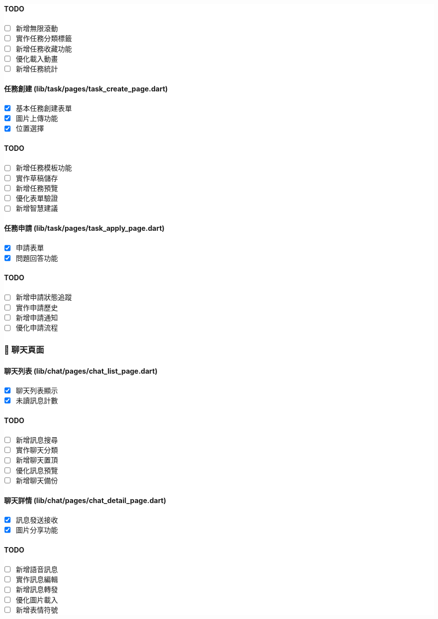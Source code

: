 #### TODO
- [ ] 新增無限滾動
- [ ] 實作任務分類標籤
- [ ] 新增任務收藏功能
- [ ] 優化載入動畫
- [ ] 新增任務統計

#### 任務創建 (lib/task/pages/task_create_page.dart)
- [x] 基本任務創建表單
- [x] 圖片上傳功能
- [x] 位置選擇

#### TODO
- [ ] 新增任務模板功能
- [ ] 實作草稿儲存
- [ ] 新增任務預覽
- [ ] 優化表單驗證
- [ ] 新增智慧建議

#### 任務申請 (lib/task/pages/task_apply_page.dart)
- [x] 申請表單
- [x] 問題回答功能

#### TODO
- [ ] 新增申請狀態追蹤
- [ ] 實作申請歷史
- [ ] 新增申請通知
- [ ] 優化申請流程

### 💬 聊天頁面

#### 聊天列表 (lib/chat/pages/chat_list_page.dart)
- [x] 聊天列表顯示
- [x] 未讀訊息計數

#### TODO
- [ ] 新增訊息搜尋
- [ ] 實作聊天分類
- [ ] 新增聊天置頂
- [ ] 優化訊息預覽
- [ ] 新增聊天備份

#### 聊天詳情 (lib/chat/pages/chat_detail_page.dart)
- [x] 訊息發送接收
- [x] 圖片分享功能

#### TODO
- [ ] 新增語音訊息
- [ ] 實作訊息編輯
- [ ] 新增訊息轉發
- [ ] 優化圖片載入
- [ ] 新增表情符號
